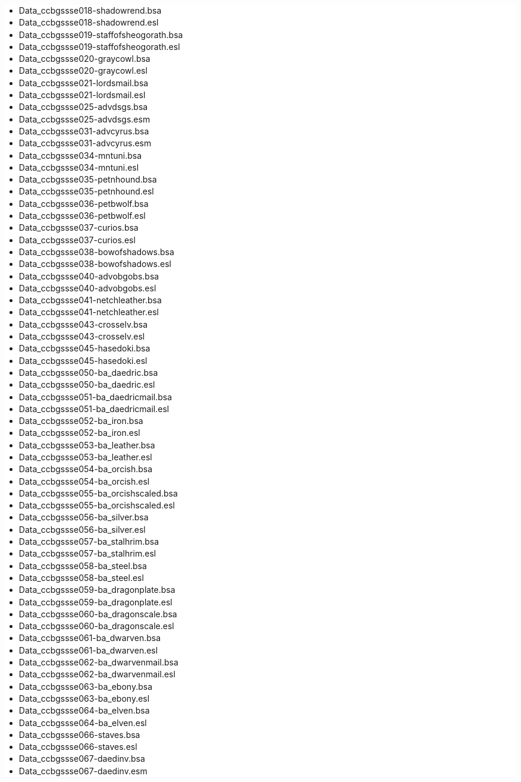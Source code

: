 *  Data_ccbgssse018-shadowrend.bsa
*  Data_ccbgssse018-shadowrend.esl
*  Data_ccbgssse019-staffofsheogorath.bsa
*  Data_ccbgssse019-staffofsheogorath.esl
*  Data_ccbgssse020-graycowl.bsa
*  Data_ccbgssse020-graycowl.esl
*  Data_ccbgssse021-lordsmail.bsa
*  Data_ccbgssse021-lordsmail.esl
*  Data_ccbgssse025-advdsgs.bsa
*  Data_ccbgssse025-advdsgs.esm
*  Data_ccbgssse031-advcyrus.bsa
*  Data_ccbgssse031-advcyrus.esm
*  Data_ccbgssse034-mntuni.bsa
*  Data_ccbgssse034-mntuni.esl
*  Data_ccbgssse035-petnhound.bsa
*  Data_ccbgssse035-petnhound.esl
*  Data_ccbgssse036-petbwolf.bsa
*  Data_ccbgssse036-petbwolf.esl
*  Data_ccbgssse037-curios.bsa
*  Data_ccbgssse037-curios.esl
*  Data_ccbgssse038-bowofshadows.bsa
*  Data_ccbgssse038-bowofshadows.esl
*  Data_ccbgssse040-advobgobs.bsa
*  Data_ccbgssse040-advobgobs.esl
*  Data_ccbgssse041-netchleather.bsa
*  Data_ccbgssse041-netchleather.esl
*  Data_ccbgssse043-crosselv.bsa
*  Data_ccbgssse043-crosselv.esl
*  Data_ccbgssse045-hasedoki.bsa
*  Data_ccbgssse045-hasedoki.esl
*  Data_ccbgssse050-ba_daedric.bsa
*  Data_ccbgssse050-ba_daedric.esl
*  Data_ccbgssse051-ba_daedricmail.bsa
*  Data_ccbgssse051-ba_daedricmail.esl
*  Data_ccbgssse052-ba_iron.bsa
*  Data_ccbgssse052-ba_iron.esl
*  Data_ccbgssse053-ba_leather.bsa
*  Data_ccbgssse053-ba_leather.esl
*  Data_ccbgssse054-ba_orcish.bsa
*  Data_ccbgssse054-ba_orcish.esl
*  Data_ccbgssse055-ba_orcishscaled.bsa
*  Data_ccbgssse055-ba_orcishscaled.esl
*  Data_ccbgssse056-ba_silver.bsa
*  Data_ccbgssse056-ba_silver.esl
*  Data_ccbgssse057-ba_stalhrim.bsa
*  Data_ccbgssse057-ba_stalhrim.esl
*  Data_ccbgssse058-ba_steel.bsa
*  Data_ccbgssse058-ba_steel.esl
*  Data_ccbgssse059-ba_dragonplate.bsa
*  Data_ccbgssse059-ba_dragonplate.esl
*  Data_ccbgssse060-ba_dragonscale.bsa
*  Data_ccbgssse060-ba_dragonscale.esl
*  Data_ccbgssse061-ba_dwarven.bsa
*  Data_ccbgssse061-ba_dwarven.esl
*  Data_ccbgssse062-ba_dwarvenmail.bsa
*  Data_ccbgssse062-ba_dwarvenmail.esl
*  Data_ccbgssse063-ba_ebony.bsa
*  Data_ccbgssse063-ba_ebony.esl
*  Data_ccbgssse064-ba_elven.bsa
*  Data_ccbgssse064-ba_elven.esl
*  Data_ccbgssse066-staves.bsa
*  Data_ccbgssse066-staves.esl
*  Data_ccbgssse067-daedinv.bsa
*  Data_ccbgssse067-daedinv.esm